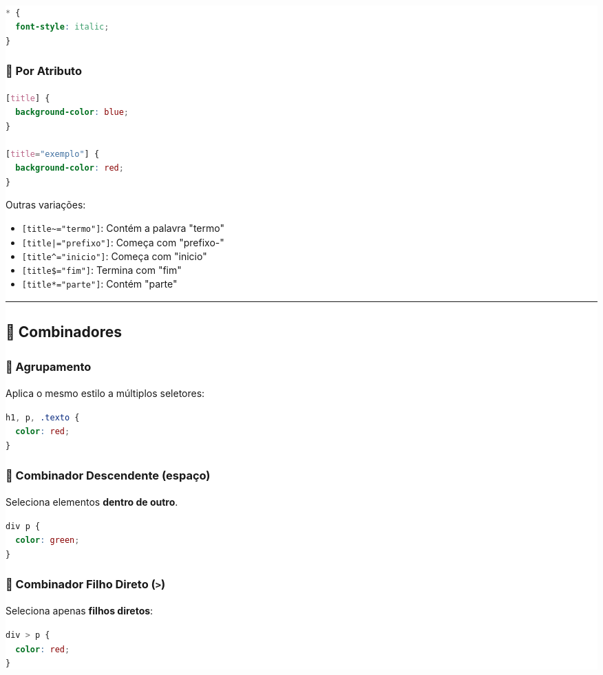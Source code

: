 ```css
* {
  font-style: italic;
}
```

### 🔹 Por Atributo
```css
[title] {
  background-color: blue;
}

[title="exemplo"] {
  background-color: red;
}
```

Outras variações:
- `[title~="termo"]`: Contém a palavra "termo"
- `[title|="prefixo"]`: Começa com "prefixo-"
- `[title^="inicio"]`: Começa com "inicio"
- `[title$="fim"]`: Termina com "fim"
- `[title*="parte"]`: Contém "parte"

---

## 🧩 Combinadores

### 🔹 Agrupamento
Aplica o mesmo estilo a múltiplos seletores:

```css
h1, p, .texto {
  color: red;
}
```

### 🔹 Combinador Descendente (espaço)
Seleciona elementos **dentro de outro**.

```css
div p {
  color: green;
}
```

### 🔹 Combinador Filho Direto (`>`)
Seleciona apenas **filhos diretos**:

```css
div > p {
  color: red;
}
```
